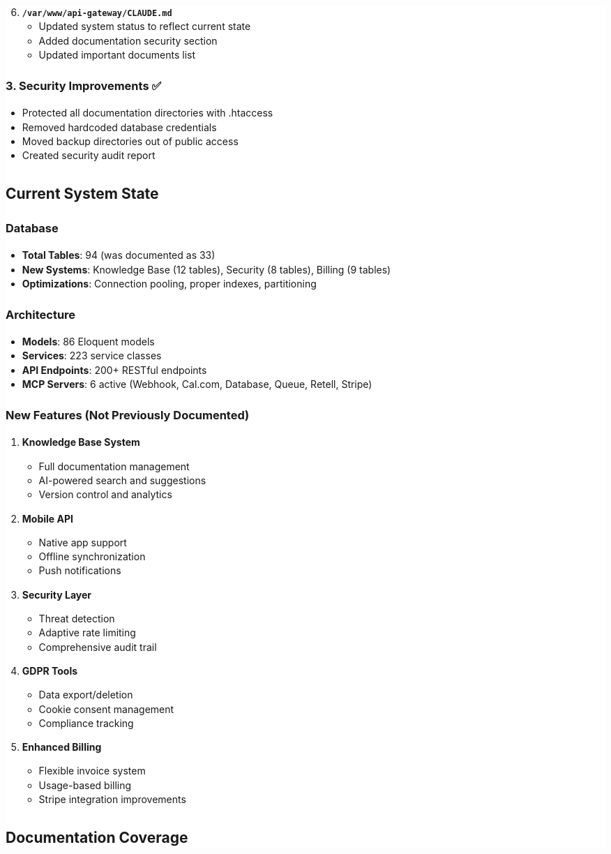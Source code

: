 6. **`/var/www/api-gateway/CLAUDE.md`**
   - Updated system status to reflect current state
   - Added documentation security section
   - Updated important documents list

### 3. Security Improvements ✅
- Protected all documentation directories with .htaccess
- Removed hardcoded database credentials
- Moved backup directories out of public access
- Created security audit report

## Current System State

### Database
- **Total Tables**: 94 (was documented as 33)
- **New Systems**: Knowledge Base (12 tables), Security (8 tables), Billing (9 tables)
- **Optimizations**: Connection pooling, proper indexes, partitioning

### Architecture
- **Models**: 86 Eloquent models
- **Services**: 223 service classes
- **API Endpoints**: 200+ RESTful endpoints
- **MCP Servers**: 6 active (Webhook, Cal.com, Database, Queue, Retell, Stripe)

### New Features (Not Previously Documented)
1. **Knowledge Base System**
   - Full documentation management
   - AI-powered search and suggestions
   - Version control and analytics

2. **Mobile API**
   - Native app support
   - Offline synchronization
   - Push notifications

3. **Security Layer**
   - Threat detection
   - Adaptive rate limiting
   - Comprehensive audit trail

4. **GDPR Tools**
   - Data export/deletion
   - Cookie consent management
   - Compliance tracking

5. **Enhanced Billing**
   - Flexible invoice system
   - Usage-based billing
   - Stripe integration improvements

## Documentation Coverage
